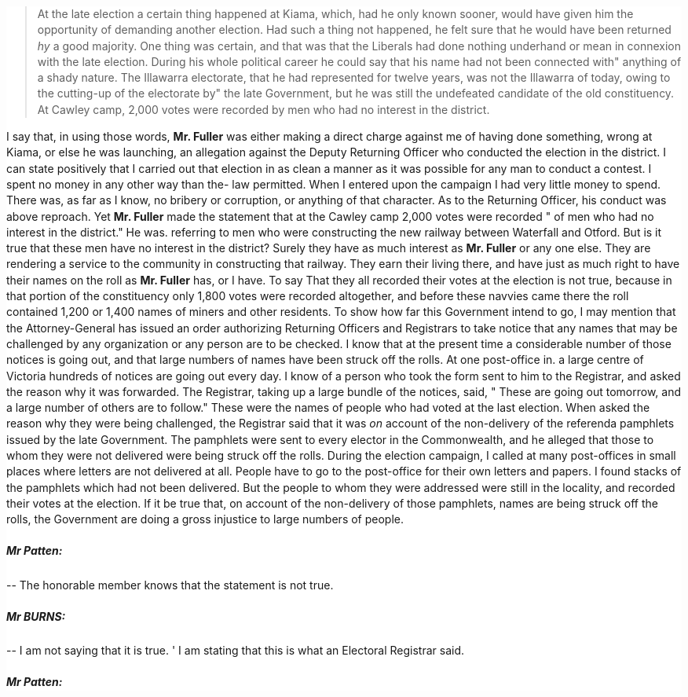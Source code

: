   >At the late election a certain thing happened at Kiama, which, had he only known sooner, would have given him the opportunity of demanding another election. Had such a thing not happened, he felt sure that he would have been returned  *hy*  a good majority. One thing was certain, and that was that the Liberals had done nothing underhand or mean in connexion with the late election. During his whole political career he could say that his name had not been connected with" anything of a shady nature. The Illawarra electorate, that he had represented for twelve years, was not the Illawarra of today, owing to the cutting-up of the electorate by" the late Government, but he was still the undefeated candidate of the old constituency. At Cawley camp, 2,000 votes were recorded by men who had no interest in the district. 

I say that, in using those words,  **Mr. Fuller**  was either making a direct charge against me of having done something, wrong at Kiama, or else he was launching, an allegation against the  Deputy  Returning Officer who conducted the election in the district. I can state positively that I carried out that election in as clean a manner as it was possible for any man to conduct a contest. I spent no money in any other way than the- law permitted. When I entered upon the campaign I had very little money to spend. There was, as far as I know, no bribery or corruption, or anything of that character. As to the Returning Officer, his conduct was above reproach. Yet  **Mr. Fuller**  made the statement that at the Cawley camp 2,000 votes were recorded " of men who had no interest in the district." He was. referring to men who were constructing the new railway between Waterfall and Otford. But is it true that these men have no interest in the district? Surely they have as much interest as  **Mr. Fuller**  or any one else. They are rendering a service to the community in constructing that railway. They earn their living there, and have just as much right to have their names on the roll as  **Mr. Fuller**  has, or I have. To say That they all recorded their votes at the election is not true, because in that portion of the constituency only 1,800 votes were recorded altogether, and before these navvies came there the roll contained 1,200 or 1,400 names of miners and other residents. To show how far this Government intend to go, I may mention that the Attorney-General has issued an order authorizing Returning Officers and Registrars to take notice that any names that may be challenged by any organization or any person are to be checked. I know that at the present time a considerable number of those notices is going out, and that large numbers of names have been struck off the rolls. At one post-office in. a large centre of Victoria hundreds of notices are going out every day. I know of a person who took the form sent to him to the Registrar, and asked the reason why it was forwarded. The Registrar, taking up a large bundle of the notices, said, " These are going out tomorrow, and a large number of others are to follow." These were the names of people who had voted at the last election. When asked the reason why they were being challenged, the Registrar said that it was  *on*  account of the non-delivery of the referenda pamphlets issued by the late Government. The pamphlets were sent to every elector in the Commonwealth, and he alleged that those to whom they were not delivered were being struck off the rolls. During the election campaign, I called at many post-offices in small places where letters are not delivered at all. People have to go to the post-office for their own letters and papers. I found stacks of the pamphlets which had not been delivered. But the people to whom they were addressed were still in the locality, and recorded their votes at the election. If it be true that, on account of the non-delivery of those pamphlets, names are being struck off the rolls, the Government are doing a gross injustice to large numbers of people. 

##### Mr Patten:

-- The honorable member knows that the statement is not true. 

##### Mr BURNS:

-- I am not saying that it is true. ' I am stating that this is what an Electoral Registrar said. 

##### Mr Patten:
